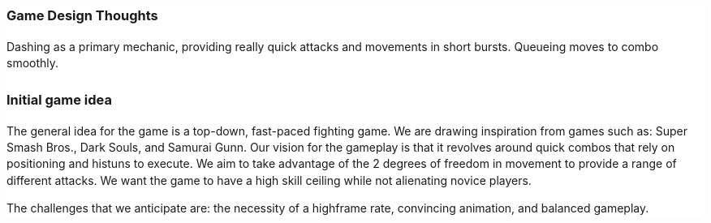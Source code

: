 ### Game Design Thoughts

Dashing as a primary mechanic, providing really quick attacks and movements in short bursts.  Queueing moves to combo smoothly.

### Initial game idea

The general idea for the game is a top-down, fast-paced fighting game.  We are drawing inspiration from games such as: Super Smash Bros., Dark Souls, and Samurai Gunn.  Our vision for the gameplay is that it revolves around quick combos that rely on positioning and histuns to execute.  We aim to take advantage of the 2 degrees of freedom in movement to provide a range of different attacks.  We want the game to have a high skill ceiling while not alienating novice players.

The challenges that we anticipate are: the necessity of a highframe rate, convincing animation, and balanced gameplay.
